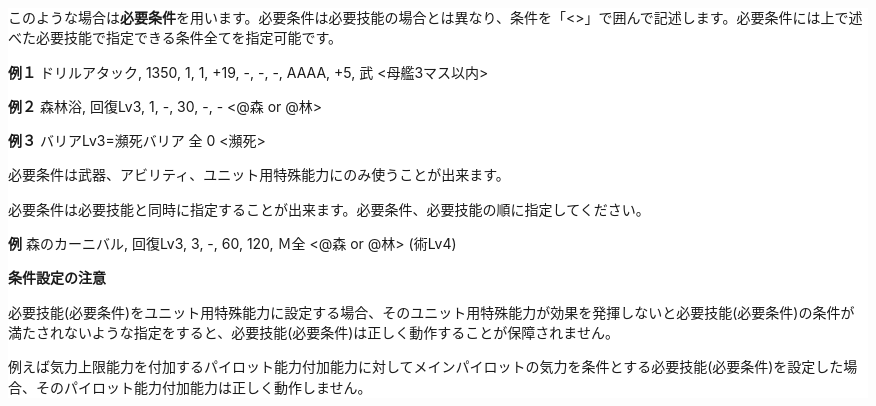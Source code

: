 このような場合は**必要条件**を用います。必要条件は必要技能の場合とは異なり、条件を「&lt;&gt;」で囲んで記述します。必要条件には上で述べた必要技能で指定できる条件全てを指定可能です。

**例１** ドリルアタック,    1350, 1, 1, +19,  -,   -,   -, AAAA,  +5, 武 &lt;母艦3マス以内&gt;

**例２** 森林浴, 回復Lv3,  1, -,  30,   -, - &lt;@森 or @林&gt;

**例３** バリアLv3=瀕死バリア 全 0 &lt;瀕死&gt;

必要条件は武器、アビリティ、ユニット用特殊能力にのみ使うことが出来ます。

必要条件は必要技能と同時に指定することが出来ます。必要条件、必要技能の順に指定してください。

**例** 森のカーニバル, 回復Lv3,  3, -,  60, 120, Ｍ全 &lt;@森 or @林&gt; (術Lv4)

**条件設定の注意**

必要技能(必要条件)をユニット用特殊能力に設定する場合、そのユニット用特殊能力が効果を発揮しないと必要技能(必要条件)の条件が満たされないような指定をすると、必要技能(必要条件)は正しく動作することが保障されません。

例えば気力上限能力を付加するパイロット能力付加能力に対してメインパイロットの気力を条件とする必要技能(必要条件)を設定した場合、そのパイロット能力付加能力は正しく動作しません。
